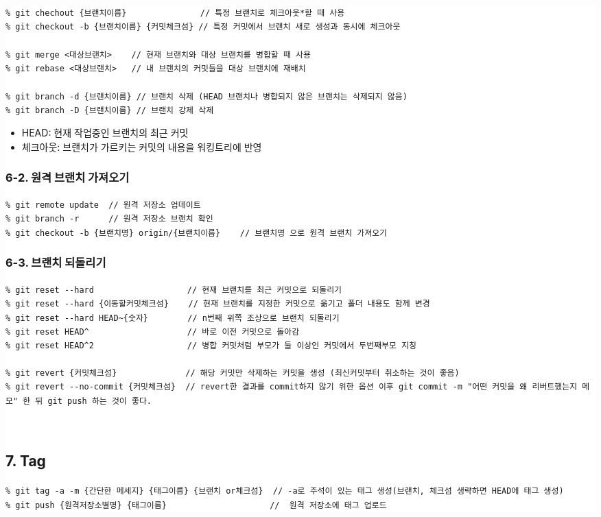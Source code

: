     % git chechout {브랜치이름}               // 특정 브랜치로 체크아웃*할 때 사용
    % git checkout -b {브랜치이름} {커밋체크섬} // 특정 커밋에서 브랜치 새로 생성과 동시에 체크아웃

    % git merge <대상브랜치>    // 현재 브랜치와 대상 브랜치를 병합할 때 사용
    % git rebase <대상브랜치>   // 내 브랜치의 커밋들을 대상 브랜치에 재배치

    % git branch -d {브랜치이름} // 브랜치 삭제 (HEAD 브랜치나 병합되지 않은 브랜치는 삭제되지 않음)
    % git branch -D {브랜치이름} // 브랜치 강제 삭제
- HEAD: 현재 작업중인 브랜치의 최근 커밋  
- 체크아웃: 브랜치가 가르키는 커밋의 내용을 워킹트리에 반영

### 6-2. 원격 브랜치 가져오기
    % git remote update  // 원격 저장소 업데이트
    % git branch -r      // 원격 저장소 브랜치 확인
    % git checkout -b {브랜치명} origin/{브랜치이름}    // 브랜치명 으로 원격 브랜치 가져오기

### 6-3. 브랜치 되돌리기
    % git reset --hard                   // 현재 브랜치를 최근 커밋으로 되돌리기
    % git reset --hard {이동할커밋체크섬}    // 현재 브랜치를 지정한 커밋으로 옮기고 폴더 내용도 함께 변경
    % git reset --hard HEAD~{숫자}        // n번째 위쪽 조상으로 브랜치 되돌리기
    % git reset HEAD^                    // 바로 이전 커밋으로 돌아감
    % git reset HEAD^2                   // 병합 커밋처럼 부모가 둘 이상인 커밋에서 두번째부모 지칭
####
    % git revert {커밋체크섬}              // 해당 커밋만 삭제하는 커밋을 생성 (최신커밋부터 취소하는 것이 좋음)
    % git revert --no-commit {커밋체크섬}  // revert한 결과를 commit하지 않기 위한 옵션 이후 git commit -m "어떤 커밋을 왜 리버트했는지 메모" 한 뒤 git push 하는 것이 좋다.


<br>

## 7. Tag

    % git tag -a -m {간단한 메세지} {태그이름} {브랜치 or체크섬}  // -a로 주석이 있는 태그 생성(브랜치, 체크섬 생략하면 HEAD에 태그 생성)
    % git push {원격저장소별명} {태그이름}                     //  원격 저장소에 태그 업로드

